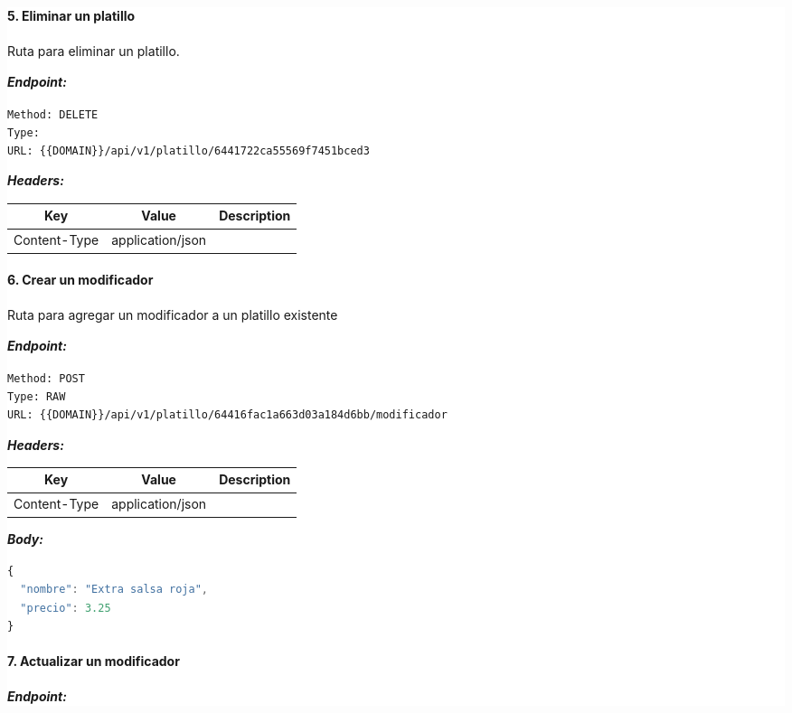

#### 5. Eliminar un platillo


Ruta para eliminar un platillo.


***Endpoint:***

```bash
Method: DELETE
Type: 
URL: {{DOMAIN}}/api/v1/platillo/6441722ca55569f7451bced3
```


***Headers:***

| Key | Value | Description |
| --- | ------|-------------|
| Content-Type | application/json |  |



#### 6. Crear un modificador


Ruta para agregar un modificador a un platillo existente


***Endpoint:***

```bash
Method: POST
Type: RAW
URL: {{DOMAIN}}/api/v1/platillo/64416fac1a663d03a184d6bb/modificador
```


***Headers:***

| Key | Value | Description |
| --- | ------|-------------|
| Content-Type | application/json |  |



***Body:***

```js        
{
  "nombre": "Extra salsa roja",
  "precio": 3.25
}
```



#### 7. Actualizar un modificador



***Endpoint:***
